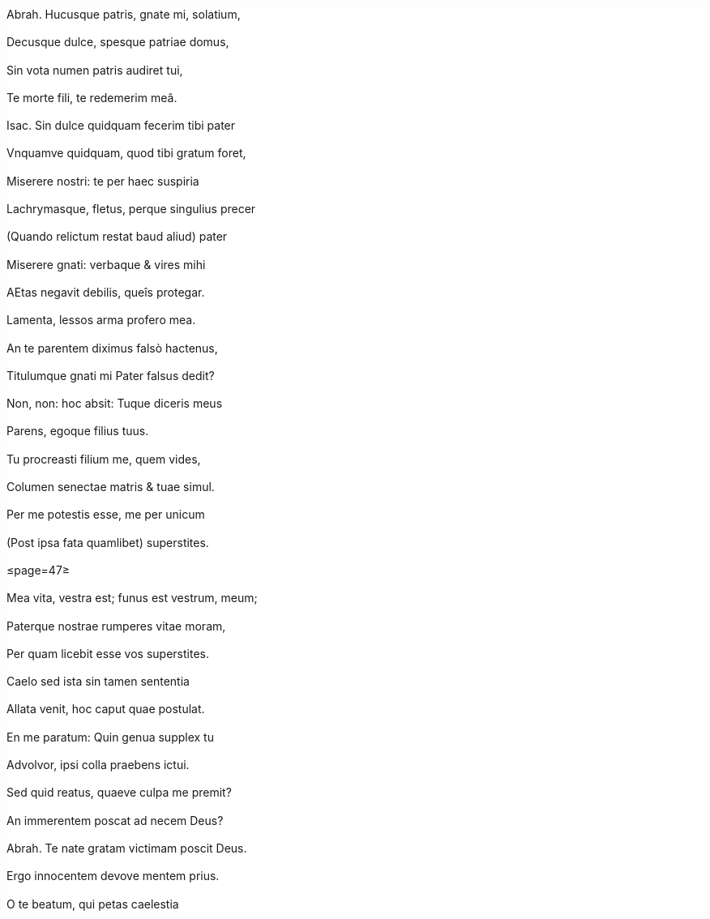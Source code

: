 Abrah. Hucusque patris, gnate mi, solatium,

Decusque dulce, spesque patriae domus,

Sin vota numen patris audiret tui,

Te morte fili, te redemerim meâ.

Isac. Sin dulce quidquam fecerim tibi pater

Vnquamve quidquam, quod tibi gratum foret,

Miserere nostri: te per haec suspiria

Lachrymasque, fletus, perque singulius precer

(Quando relictum restat baud aliud) pater

Miserere gnati: verbaque & vires mihi

AEtas negavit debilis, queîs protegar.

Lamenta, lessos arma profero mea.

An te parentem diximus falsò hactenus,

Titulumque gnati mi Pater falsus dedit?

Non, non: hoc absit: Tuque diceris meus

Parens, egoque filius tuus.

Tu procreasti filium me, quem vides,

Columen senectae matris & tuae simul.

Per me potestis esse, me per unicum

(Post ipsa fata quamlibet) superstites.

≤page=47≥

Mea vita, vestra est; funus est vestrum, meum;

Paterque nostrae rumperes vitae moram,

Per quam licebit esse vos superstites.

Caelo sed ista sin tamen sententia

Allata venit, hoc caput quae postulat.

En me paratum: Quin genua supplex tu

Advolvor, ipsi colla praebens ictui.

Sed quid reatus, quaeve culpa me premit?

An immerentem poscat ad necem Deus?

Abrah. Te nate gratam victimam poscit Deus.

Ergo innocentem devove mentem prius.

O te beatum, qui petas caelestia
